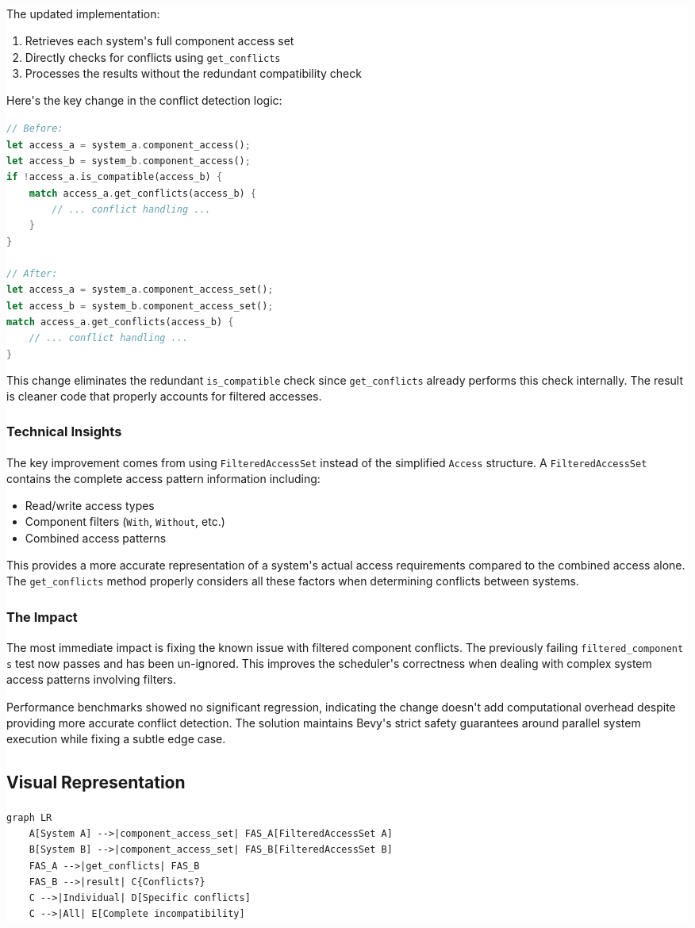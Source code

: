 The updated implementation:
1. Retrieves each system's full component access set
2. Directly checks for conflicts using `get_conflicts`
3. Processes the results without the redundant compatibility check

Here's the key change in the conflict detection logic:

```rust
// Before:
let access_a = system_a.component_access();
let access_b = system_b.component_access();
if !access_a.is_compatible(access_b) {
    match access_a.get_conflicts(access_b) {
        // ... conflict handling ...
    }
}

// After:
let access_a = system_a.component_access_set();
let access_b = system_b.component_access_set();
match access_a.get_conflicts(access_b) {
    // ... conflict handling ...
}
```

This change eliminates the redundant `is_compatible` check since `get_conflicts` already performs this check internally. The result is cleaner code that properly accounts for filtered accesses.

### Technical Insights
The key improvement comes from using `FilteredAccessSet` instead of the simplified `Access` structure. A `FilteredAccessSet` contains the complete access pattern information including:
- Read/write access types
- Component filters (`With`, `Without`, etc.)
- Combined access patterns

This provides a more accurate representation of a system's actual access requirements compared to the combined access alone. The `get_conflicts` method properly considers all these factors when determining conflicts between systems.

### The Impact
The most immediate impact is fixing the known issue with filtered component conflicts. The previously failing `filtered_components` test now passes and has been un-ignored. This improves the scheduler's correctness when dealing with complex system access patterns involving filters.

Performance benchmarks showed no significant regression, indicating the change doesn't add computational overhead despite providing more accurate conflict detection. The solution maintains Bevy's strict safety guarantees around parallel system execution while fixing a subtle edge case.

## Visual Representation

```mermaid
graph LR
    A[System A] -->|component_access_set| FAS_A[FilteredAccessSet A]
    B[System B] -->|component_access_set| FAS_B[FilteredAccessSet B]
    FAS_A -->|get_conflicts| FAS_B
    FAS_B -->|result| C{Conflicts?}
    C -->|Individual| D[Specific conflicts]
    C -->|All| E[Complete incompatibility]
```

